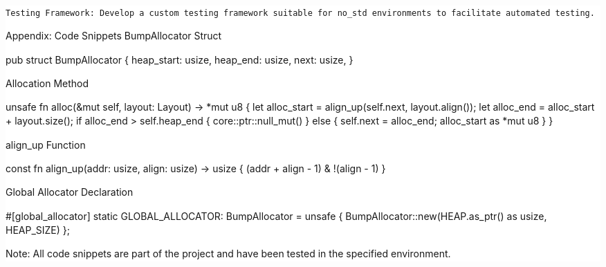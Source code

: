     Testing Framework: Develop a custom testing framework suitable for no_std environments to facilitate automated testing.

Appendix: Code Snippets
BumpAllocator Struct

pub struct BumpAllocator {
    heap_start: usize,
    heap_end: usize,
    next: usize,
}

Allocation Method

unsafe fn alloc(&mut self, layout: Layout) -> *mut u8 {
    let alloc_start = align_up(self.next, layout.align());
    let alloc_end = alloc_start + layout.size();
    if alloc_end > self.heap_end {
        core::ptr::null_mut()
    } else {
        self.next = alloc_end;
        alloc_start as *mut u8
    }
}

align_up Function

const fn align_up(addr: usize, align: usize) -> usize {
    (addr + align - 1) & !(align - 1)
}

Global Allocator Declaration

#[global_allocator]
static GLOBAL_ALLOCATOR: BumpAllocator = unsafe {
    BumpAllocator::new(HEAP.as_ptr() as usize, HEAP_SIZE)
};

Note: All code snippets are part of the project and have been tested in the specified environment.